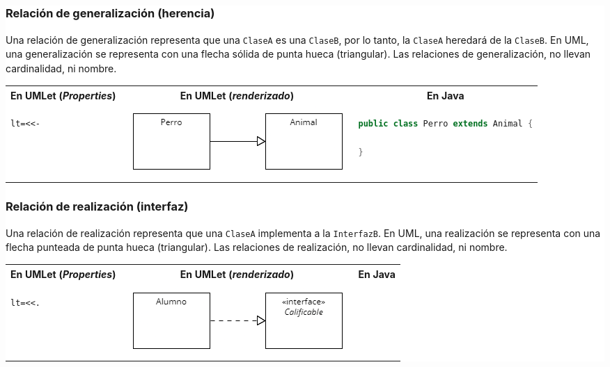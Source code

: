 ### Relación de generalización (herencia)
Una relación de generalización representa que una `ClaseA` es una `ClaseB`, por lo tanto, la `ClaseA` heredará de la `ClaseB`.
En UML, una generalización se representa con una flecha sólida de punta hueca (triangular).
Las relaciones de generalización, no llevan cardinalidad, ni nombre.
<table>
<tr>
<th> En UMLet (<em>Properties</em>) </th> <th> En UMLet (<em>renderizado</em>) </th> <th> En Java </th>
</tr>
<tr>
<td> 

  ```
  lt=<<-
  ```
</td>
<td>
        <img src="img/relacion-herencia.png">
        </td>  
<td>

```java
public class Perro extends Animal {
  
}
  ``` 
</td>
</tr>
</table>

### Relación de realización (interfaz)
Una relación de realización representa que una `ClaseA` implementa a la  `InterfazB`.
En UML, una realización se representa con una flecha punteada de punta hueca (triangular).
Las relaciones de realización, no llevan cardinalidad, ni nombre.
<table>
<tr>
<th> En UMLet (<em>Properties</em>) </th> <th> En UMLet (<em>renderizado</em>) </th> <th> En Java </th>
</tr>
<tr>
<td> 

  ```
  lt=<<.
  ```
</td>
<td>
        <img src="img/relacion-interfaz.png">
        </td>  
<td>
